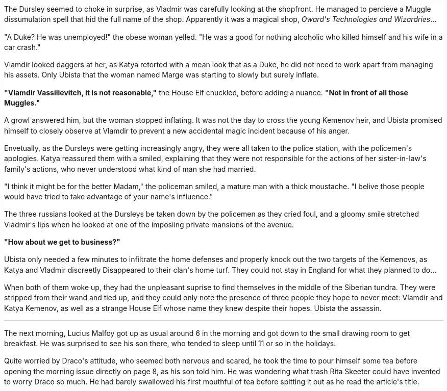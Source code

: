 The Dursley seemed to choke in surprise, as Vladmir was carefully looking at the shopfront.
He managed to percieve a Muggle dissumulation spell that hid the full name of the shop.
Apparently it was a magical shop, _Oward's Technologies and Wizardries_...

"A Duke?
He was unemployed!" the obese woman yelled.
"He was a good for nothing alcoholic who killed himself and his wife in a car crash."

Vlamdir looked daggers at her, as Katya retorted with a mean look that as a Duke, he did not need to work apart from managing his assets.
Only Ubista that the woman named Marge was starting to slowly but surely inflate.

**"Vlamdir Vassilievitch, it is not reasonable,"** the House Elf chuckled, before adding a nuance.
**"Not in front of all those Muggles."**

A growl answered him, but the woman stopped inflating.
It was not the day to cross the young Kemenov heir, and Ubista promised himself to closely observe at Vlamdir to prevent a new accidental magic incident because of his anger.

Envetually, as the Dursleys were getting increasingly angry, they were all taken to the police station, with the policemen's apologies.
Katya reassured them with a smiled, explaining that they were not responsible for the actions of her sister-in-law's family's actions, who never understood what kind of man she had married.

"I think it might be for the better Madam," the policeman smiled, a mature man with a thick moustache.
"I belive those people would have tried to take advantage of your name's influence."

The three russians looked at the Dursleys be taken down by the policemen as they cried foul, and a gloomy smile stretched Vladmir's lips when he looked at one of the imposiing private mansions of the avenue.

**"How about we get to business?"**

Ubista only needed a few minutes to infiltrate the home defenses and properly knock out the two targets of the Kemenovs, as Katya and Vladmir discreetly Disappeared to their clan's home turf.
They could not stay in England for what they planned to do...

When both of them woke up, they had the unpleasant suprise to find themselves in the middle of the Siberian tundra.
They were stripped from their wand and tied up, and they could only note the presence of three people they hope to never meet: Vlamdir and Katya Kemenov, as well as a strange House Elf whose name they knew despite their hopes.
Ubista the assassin.

<hr>

The next morning, Lucius Malfoy got up as usual around 6 in the morning and got down to the small drawing room to get breakfast.
He was surprised to see his son there, who tended to sleep until 11 or so in the holidays.

Quite worried by Draco's attitude, who seemed both nervous and scared, he took the time to pour himself some tea before opening the morning issue directly on page 8, as his son told him.
He was wondering what trash Rita Skeeter could have invented to worry Draco so much.
He had barely swallowed his first mouthful of tea before spitting it out as he read the article's title.
